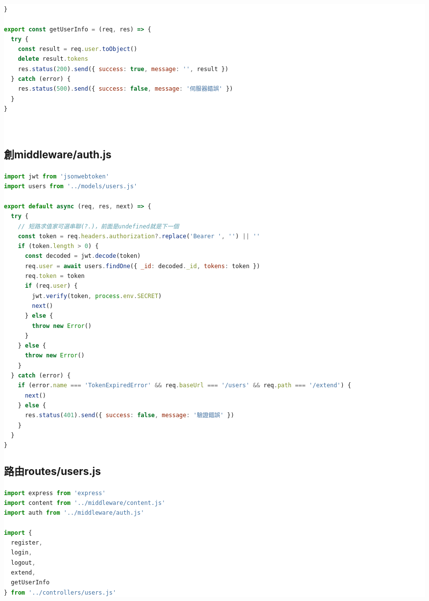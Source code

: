 ```js
}

export const getUserInfo = (req, res) => {
  try {
    const result = req.user.toObject()
    delete result.tokens
    res.status(200).send({ success: true, message: '', result })
  } catch (error) {
    res.status(500).send({ success: false, message: '伺服器錯誤' })
  }
}




```
## 創middleware/auth.js
```js
import jwt from 'jsonwebtoken'
import users from '../models/users.js'

export default async (req, res, next) => {
  try {
    // 短路求值家可選串聯(?.)，前面是undefined就是下一個
    const token = req.headers.authorization?.replace('Bearer ', '') || ''
    if (token.length > 0) {
      const decoded = jwt.decode(token)
      req.user = await users.findOne({ _id: decoded._id, tokens: token })
      req.token = token
      if (req.user) {
        jwt.verify(token, process.env.SECRET)
        next()
      } else {
        throw new Error()
      }
    } else {
      throw new Error()
    }
  } catch (error) {
    if (error.name === 'TokenExpiredError' && req.baseUrl === '/users' && req.path === '/extend') {
      next()
    } else {
      res.status(401).send({ success: false, message: '驗證錯誤' })
    }
  }
}
```
## 路由routes/users.js
```js
import express from 'express'
import content from '../middleware/content.js'
import auth from '../middleware/auth.js'

import {
  register,
  login,
  logout,
  extend,
  getUserInfo
} from '../controllers/users.js'

```